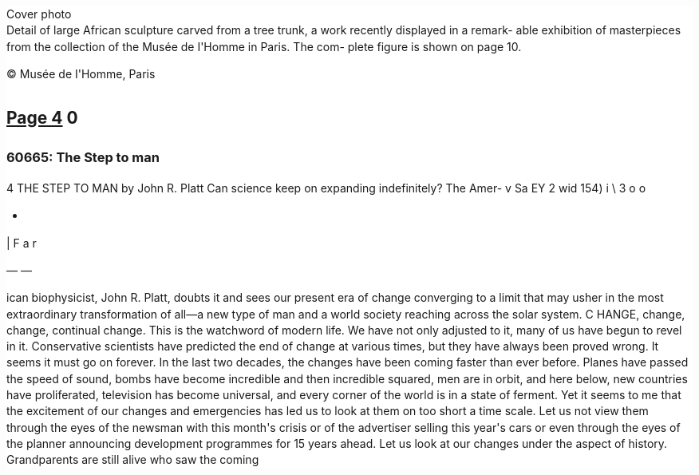    
Cover photo  
Detail of large African sculpture 
carved from a tree trunk, a work 
recently displayed in a remark- 
able exhibition of masterpieces 
from the collection of the Musée 
de I'Homme in Paris. The com- 
plete figure is shown on page 10. 
  
© Musée de I'Homme, Paris

## [Page 4](https://demo.humlab.umu.se/courier/078424engo.pdf#page=4) 0

### 60665: The Step to man

4 
THE 
STEP 
TO 
MAN 
by John R. Platt 
Can science keep on expanding indefinitely? The Amer- 
v Sa 
EY 2 wid 154) 
i 
\ 3 
o
o
 
-
 
| F
a
r
 
—
—
 
ican biophysicist, John R. Platt, doubts it and sees our 
present era of change converging to a limit that may 
usher in the most extraordinary transformation of all—a 
new type of man and a world society reaching across 
the solar system. 
C HANGE, change, change, continual change. 
This is the watchword of modern life. We have 
not only adjusted to it, many of us have begun to revel in 
it. Conservative scientists have predicted the end of 
change at various times, but they have always been proved 
wrong. It seems it must go on forever. In the last two 
decades, the changes have been coming faster than ever 
before. Planes have passed the speed of sound, bombs 
have become incredible and then incredible squared, men 
are in orbit, and here below, new countries have proliferated, 
television has become universal, and every corner of the 
world is in a state of ferment. 
Yet it seems to me that the excitement of our changes 
and emergencies has led us to look at them on too short 
a time scale. Let us not view them through the eyes of 
the newsman with this month's crisis or of the advertiser 
selling this year's cars or even through the eyes of the 
planner announcing development programmes for 15 years 
ahead. Let us look at our changes under the aspect of 
history. Grandparents are still alive who saw the coming 